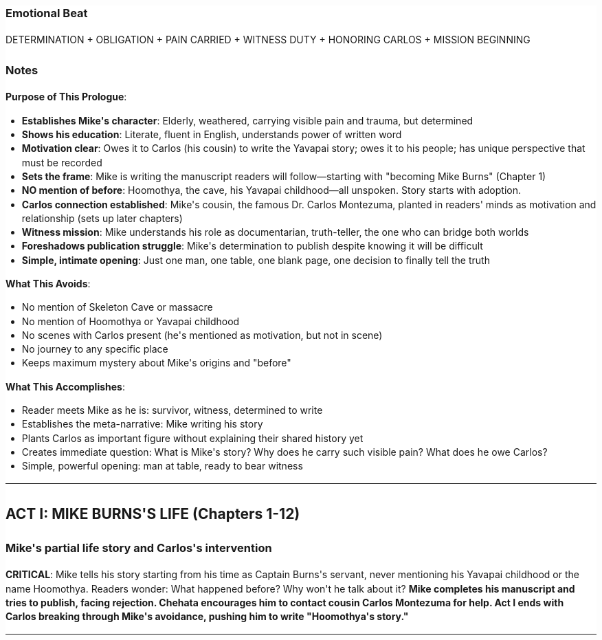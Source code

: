 ### Emotional Beat
DETERMINATION + OBLIGATION + PAIN CARRIED + WITNESS DUTY + HONORING CARLOS + MISSION BEGINNING

### Notes
**Purpose of This Prologue**:
- **Establishes Mike's character**: Elderly, weathered, carrying visible pain and trauma, but determined
- **Shows his education**: Literate, fluent in English, understands power of written word
- **Motivation clear**: Owes it to Carlos (his cousin) to write the Yavapai story; owes it to his people; has unique perspective that must be recorded
- **Sets the frame**: Mike is writing the manuscript readers will follow—starting with "becoming Mike Burns" (Chapter 1)
- **NO mention of before**: Hoomothya, the cave, his Yavapai childhood—all unspoken. Story starts with adoption.
- **Carlos connection established**: Mike's cousin, the famous Dr. Carlos Montezuma, planted in readers' minds as motivation and relationship (sets up later chapters)
- **Witness mission**: Mike understands his role as documentarian, truth-teller, the one who can bridge both worlds
- **Foreshadows publication struggle**: Mike's determination to publish despite knowing it will be difficult
- **Simple, intimate opening**: Just one man, one table, one blank page, one decision to finally tell the truth

**What This Avoids**:
- No mention of Skeleton Cave or massacre
- No mention of Hoomothya or Yavapai childhood
- No scenes with Carlos present (he's mentioned as motivation, but not in scene)
- No journey to any specific place
- Keeps maximum mystery about Mike's origins and "before"

**What This Accomplishes**:
- Reader meets Mike as he is: survivor, witness, determined to write
- Establishes the meta-narrative: Mike writing his story
- Plants Carlos as important figure without explaining their shared history yet
- Creates immediate question: What is Mike's story? Why does he carry such visible pain? What does he owe Carlos?
- Simple, powerful opening: man at table, ready to bear witness

---

## ACT I: MIKE BURNS'S LIFE (Chapters 1-12)
### Mike's partial life story and Carlos's intervention

**CRITICAL**: Mike tells his story starting from his time as Captain Burns's servant, never mentioning his Yavapai childhood or the name Hoomothya. Readers wonder: What happened before? Why won't he talk about it? **Mike completes his manuscript and tries to publish, facing rejection. Chehata encourages him to contact cousin Carlos Montezuma for help. Act I ends with Carlos breaking through Mike's avoidance, pushing him to write "Hoomothya's story."**

---
